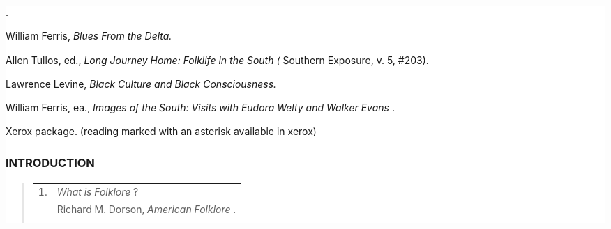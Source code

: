 </i>
.
</p>
<p>
William Ferris,
<i>
Blues From the Delta.
</i>
</p>
<p>
Allen Tullos, ed.,
<i>
Long Journey Home: Folklife in the South (
</i>
Southern Exposure, v. 5, #203).
</p>
<p>
Lawrence Levine,
<i>
Black Culture and Black Consciousness.
</i>
</p>
<p>
William Ferris, ea.,
<i>
Images of the South: Visits with Eudora Welty and Walker Evans
</i>
.
</p>
<p>
Xerox package. (reading marked with an asterisk available in xerox)
</p>
<h3>
INTRODUCTION
</h3>
<blockquote>
<dl>
<table border="0">
<tr>
<td>
1.
</td>
<td>
<i>
What is Folklore
</i>
?
</td>
</tr>
<tr>
<td>
</td>
<td>
Richard M. Dorson,
<i>
American Folklore
</i>
.
</td>
</tr>
<tr>
<td>
</td>
<td>